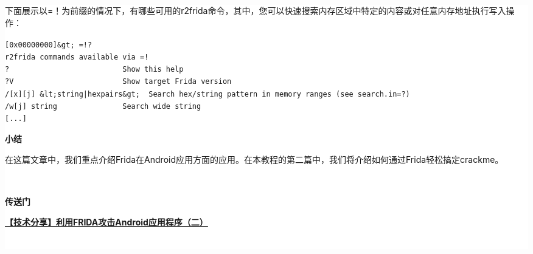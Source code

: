 下面展示以=！为前缀的情况下，有哪些可用的r2frida命令，其中，您可以快速搜索内存区域中特定的内容或对任意内存地址执行写入操作： 



```
[0x00000000]&gt; =!?
r2frida commands available via =!
?                          Show this help
?V                         Show target Frida version
/[x][j] &lt;string|hexpairs&gt;  Search hex/string pattern in memory ranges (see search.in=?)
/w[j] string               Search wide string
[...]
```



**小结**

在这篇文章中，我们重点介绍Frida在Android应用方面的应用。在本教程的第二篇中，我们将介绍如何通过Frida轻松搞定crackme。

<br>



**传送门**

[**【技术分享】利用FRIDA攻击Android应用程序（二）**](http://bobao.360.cn/learning/detail/3634.html)

<br>
